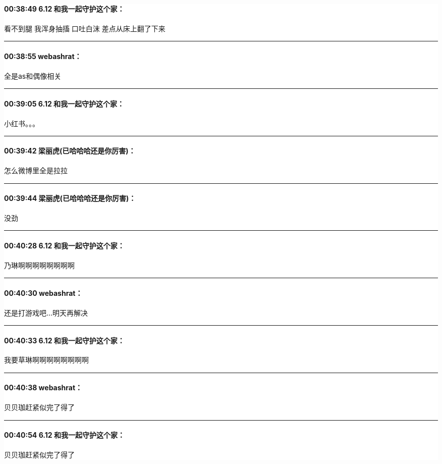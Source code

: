 #### 00:38:49  6.12 和我一起守护这个家：

看不到腿 我浑身抽搐 口吐白沫 差点从床上翻了下来

*****

#### 00:38:55  webashrat：

全是as和偶像相关

*****

#### 00:39:05  6.12 和我一起守护这个家：

小红书。。。

*****

#### 00:39:42  梁丽虎(已哈哈哈还是你厉害)：

怎么微博里全是拉拉

*****

#### 00:39:44  梁丽虎(已哈哈哈还是你厉害)：

没劲

*****

#### 00:40:28  6.12 和我一起守护这个家：

乃琳啊啊啊啊啊啊啊啊

*****

#### 00:40:30  webashrat：

还是打游戏吧...明天再解决

*****

#### 00:40:33  6.12 和我一起守护这个家：

我要草琳啊啊啊啊啊啊啊啊

*****

#### 00:40:38  webashrat：

贝贝珈赶紧似完了得了

*****

#### 00:40:54  6.12 和我一起守护这个家：

贝贝珈赶紧似完了得了
